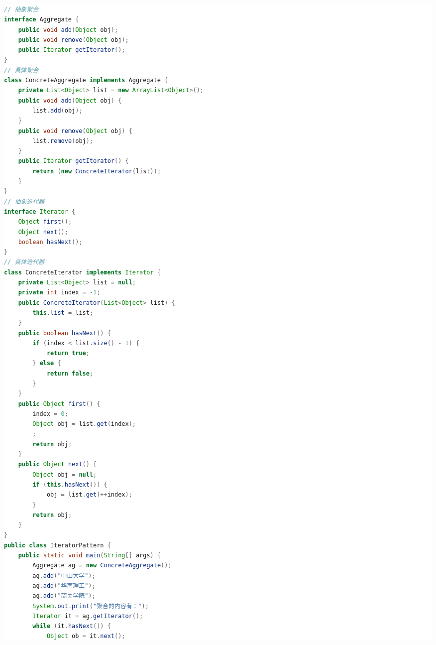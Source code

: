 ```java
// 抽象聚合
interface Aggregate {
    public void add(Object obj);
    public void remove(Object obj);
    public Iterator getIterator();
}
// 具体聚合
class ConcreteAggregate implements Aggregate {
    private List<Object> list = new ArrayList<Object>();
    public void add(Object obj) {
        list.add(obj);
    }
    public void remove(Object obj) {
        list.remove(obj);
    }
    public Iterator getIterator() {
        return (new ConcreteIterator(list));
    }
}
// 抽象迭代器
interface Iterator {
    Object first();
    Object next();
    boolean hasNext();
}
// 具体迭代器
class ConcreteIterator implements Iterator {
    private List<Object> list = null;
    private int index = -1;
    public ConcreteIterator(List<Object> list) {
        this.list = list;
    }
    public boolean hasNext() {
        if (index < list.size() - 1) {
            return true;
        } else {
            return false;
        }
    }
    public Object first() {
        index = 0;
        Object obj = list.get(index);
        ;
        return obj;
    }
    public Object next() {
        Object obj = null;
        if (this.hasNext()) {
            obj = list.get(++index);
        }
        return obj;
    }
}
public class IteratorPattern {
    public static void main(String[] args) {
        Aggregate ag = new ConcreteAggregate();
        ag.add("中山大学");
        ag.add("华南理工");
        ag.add("韶关学院");
        System.out.print("聚合的内容有：");
        Iterator it = ag.getIterator();
        while (it.hasNext()) {
            Object ob = it.next();
```